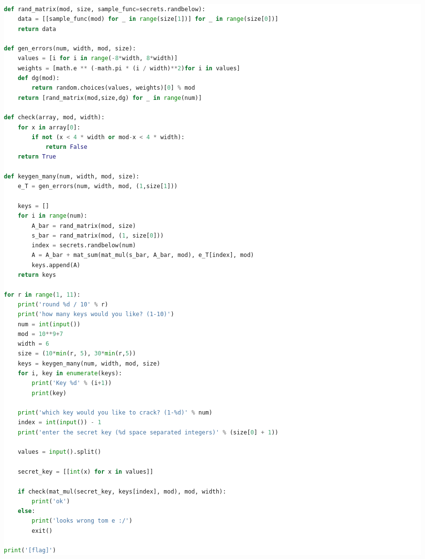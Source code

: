 ```python:source.py
def rand_matrix(mod, size, sample_func=secrets.randbelow):
    data = [[sample_func(mod) for _ in range(size[1])] for _ in range(size[0])]
    return data

def gen_errors(num, width, mod, size):
    values = [i for i in range(-8*width, 8*width)]
    weights = [math.e ** (-math.pi * (i / width)**2)for i in values]
    def dg(mod):
        return random.choices(values, weights)[0] % mod
    return [rand_matrix(mod,size,dg) for _ in range(num)]

def check(array, mod, width):
    for x in array[0]:
        if not (x < 4 * width or mod-x < 4 * width):
            return False
    return True

def keygen_many(num, width, mod, size):
    e_T = gen_errors(num, width, mod, (1,size[1]))

    keys = []
    for i in range(num):
        A_bar = rand_matrix(mod, size)
        s_bar = rand_matrix(mod, (1, size[0]))
        index = secrets.randbelow(num)
        A = A_bar + mat_sum(mat_mul(s_bar, A_bar, mod), e_T[index], mod)
        keys.append(A)
    return keys

for r in range(1, 11):
    print('round %d / 10' % r)
    print('how many keys would you like? (1-10)')
    num = int(input())
    mod = 10**9+7
    width = 6
    size = (10*min(r, 5), 30*min(r,5))
    keys = keygen_many(num, width, mod, size)
    for i, key in enumerate(keys):
        print('Key %d' % (i+1))
        print(key)

    print('which key would you like to crack? (1-%d)' % num)
    index = int(input()) - 1
    print('enter the secret key (%d space separated integers)' % (size[0] + 1))

    values = input().split()

    secret_key = [[int(x) for x in values]]

    if check(mat_mul(secret_key, keys[index], mod), mod, width):
        print('ok')
    else:
        print('looks wrong tom e :/')
        exit()

print('[flag]')
```
